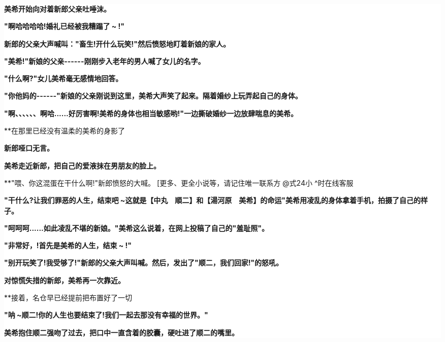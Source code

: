 

**美希开始向对着新郎父亲吐唾沫。**



**"啊哈哈哈哈!婚礼已经被我糟蹋了 ~ !"**



**新郎的父亲大声喊叫："畜生!开什么玩笑!"然后愤怒地盯着新娘的家人。**



**"美希!"新娘的父亲------刚刚步入老年的男人喊了女儿的名字。**



**"什么啊?"女儿美希毫无感情地回答。**



**"你他妈的------"新娘的父亲刚说到这里，美希大声笑了起来。隔着婚纱上玩弄起自己的身体。**



**"啊、、、、、、啊哈......好厉害啊!美希的身体也相当敏感哟!"一边撕破婚纱一边放肆喘息的美希。**



**在那里已经没有温柔的美希的身影了



**新郎哑口无言。**



**美希走近新郎，把自己的爱液抹在男朋友的脸上。**



**"喂、你这混蛋在干什么啊!"新郎愤怒的大喊。 [更多、更全小说等，请记住唯一联系方 @式24小 ^时在线客服



**"干什么?让我们罪恶的人生，结束吧 ~这就是【中丸　順二】和【湯河原　美希】的命运"美希用凌乱的身体拿着手机，拍摄了自己的样子。**



**"呵呵呵......如此凌乱不堪的新娘。"美希这么说着，在网上投稿了自己的"羞耻照"。**



**"非常好，!首先是美希的人生，结束 ~ !"**



**"别开玩笑了!我受够了!"新郎的父亲大声叫喊。然后，发出了"顺二，我们回家!"的怒吼。**



**对惊慌失措的新郎，美希再一次靠近。**



**接着，名仓早已经提前把布置好了一切



**"呐 ~顺二!你的人生也要结束了!我们一起去那没有幸福的世界。"**



**美希抱住顺二强吻了过去，把口中一直含着的胶囊，硬吐进了顺二的嘴里。**

